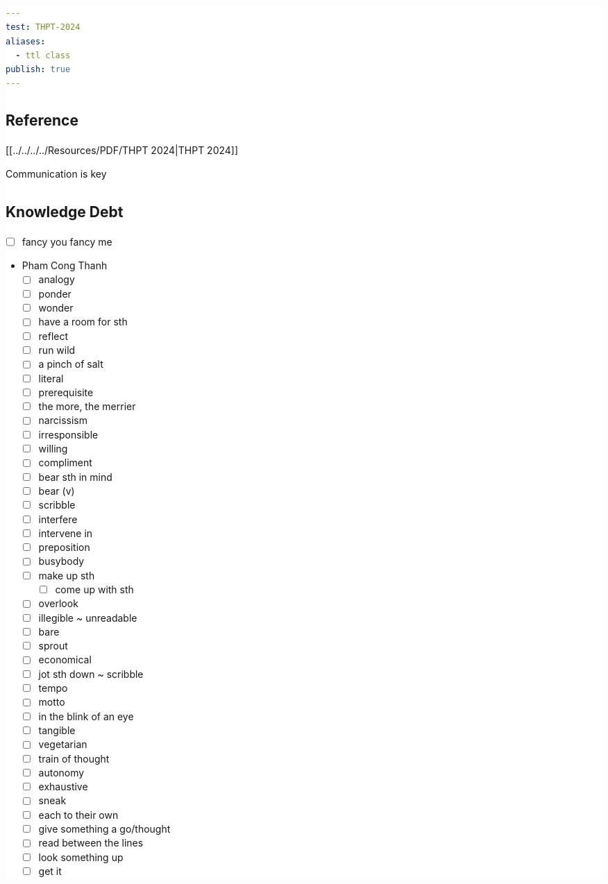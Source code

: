 ```yaml
---
test: THPT-2024
aliases:
  - ttl class
publish: true
---
```



## Reference

[[../../../../Resources/PDF/THPT 2024|THPT 2024]]

Communication is key

## Knowledge Debt

- [ ] fancy you fancy me

- Pham Cong Thanh
	- [ ] analogy
	- [ ] ponder
	- [ ] wonder
	- [ ] have a room for sth
	- [ ] reflect
	- [ ] run wild
	- [ ] a pinch of salt
	- [ ] literal
	- [ ] prerequisite
	- [ ] the more, the merrier
	- [ ] narcissism
	- [ ] irresponsible
	- [ ] willing
	- [ ] compliment
	- [ ] bear sth in mind
	- [ ] bear (v)
	- [ ] scribble
	- [ ] interfere
	- [ ] intervene in
	- [ ] preposition
	- [ ] busybody
	- [ ] make up sth
		- [ ] come up with sth
	- [ ] overlook
	- [ ] illegible ~ unreadable
	- [ ] bare
	- [ ] sprout
	- [ ] economical
	- [ ] jot sth down ~ scribble
	- [ ] tempo
	- [ ] motto
	- [ ] in the blink of an eye
	- [ ] tangible
	- [ ] vegetarian
	- [ ] train of thought
	- [ ] autonomy
	- [ ] exhaustive
	- [ ] sneak
	- [ ] each to their own
	- [ ] give something a go/thought
	- [ ] read between the lines
	- [ ] look something up
	- [ ] get it